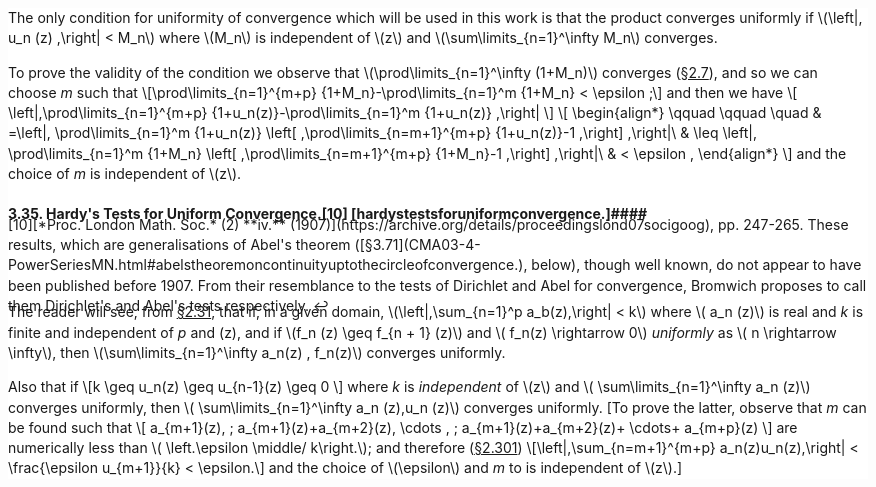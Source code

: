 The only condition for uniformity of convergence which will be used in this work 
is that the product converges uniformly if \\(\left|\, u_n (z) \,\right| < M_n\\) where \\(M_n\\) is independent of \\(z\\) and  \\(\sum\limits_{n=1}^\infty M_n\\) converges.  

To prove the validity of the condition we observe that \\(\prod\limits_{n=1}^\infty (1+M_n)\\) converges ([&#167;2.7](CMA02-4-ProductsMN.html#infiniteproducts)),  and so we can choose *m* such that 
\\[\prod\limits_{n=1}^{m+p} \{1+M_n\}-\prod\limits_{n=1}^m \{1+M_n\}  < \epsilon ;\\]
 and then we have 
\\[
\left|\,\prod\limits_{n=1}^{m+p} \{1+u_n(z)\}-\prod\limits_{n=1}^m \{1+u_n(z)\} \,\right|
\\]
\\[
\begin{align*} 
\qquad \qquad \quad &  =\left|\, \prod\limits_{n=1}^m \{1+u_n(z)\} \left[ \,\prod\limits_{n=m+1}^{m+p} \{1+u_n(z)\}-1 \,\right] \,\right|\\
& \leq \left|\, \prod\limits_{n=1}^m \{1+M_n\} \left[ \,\prod\limits_{n=m+1}^{m+p} \{1+M_n\}-1 \,\right] \,\right|\\
 & < \epsilon ,
\end{align*}
\\]
and the choice of *m* is independent of \\(z\\). 

#### 3.35. Hardy's Tests for Uniform Convergence.<a class="marginmark" onClick="toggleHide('mn:10,-2');">&#91;10&#93;</a> [hardystestsforuniformconvergence.]####

</div>



<div markdown=1 class="marginnotes" id="mn:10,-2" style="margin-top: -2em; margin-bottom: -2em;"><a class="marginmark">&#91;10&#93;</a>[*Proc. London Math. Soc.* (2)  **iv.** (1907)](https://archive.org/details/proceedingslond07socigoog), pp. 247-265. These results, which are generalisations of Abel's theorem ([&#167;3.71](CMA03-4-PowerSeriesMN.html#abelstheoremoncontinuityuptothecircleofconvergence.), below), though well known, do not appear to have been published before 1907. From their resemblance to the tests of Dirichlet and Abel for convergence, Bromwich proposes to call them Dirichlet's and Abel's tests respectively.<a onClick="hideIt('mn:10,-2')" title="hide margin note" class="reversefootnote">&#160;&#8617;</a>

</div>



<div markdown=1 class="contenttext">

The reader will see, from [&#167;2.31](CMA02-2-SeriesMN.html#dirichlet), that if, in a given domain, \\(\left|\,\sum_{n=1}^p a_b(z)\,\right| < k\\) where \\( a_n (z)\\) is real and *k* is finite and independent of *p* and \(z\), and if \\(f_n (z) \geq f_{n + 1} (z)\\) and \\( f_n(z) \rightarrow 0\\) *uniformly* as \\( n \rightarrow \infty\\), then \\(\sum\limits_{n=1}^\infty a_n(z) \, f_n(z)\\) converges uniformly. 

Also that if 
\\[k \geq u_n(z) \geq u_{n-1}(z) \geq 0 \\] 
where *k* is *independent* of \\(z\\) and \\( \sum\limits_{n=1}^\infty a_n (z)\\) converges uniformly, then \\( \sum\limits_{n=1}^\infty a_n (z)\,u_n (z)\\) converges uniformly. [To prove the latter, observe that *m* can be found such that 
\\[
 a_{m+1}(z), \; a_{m+1}(z)+a_{m+2}(z), \cdots , \; a_{m+1}(z)+a_{m+2}(z)+ \cdots+ a_{m+p}(z) \\]
are numerically less than \\( \left.\epsilon \middle/ k\right.\\); and therefore ([&#167;2.301](CMA02-2-SeriesMN.html#abelsinequality.)) 
\\[\left|\,\sum_{n=m+1}^{m+p} a_n(z)u_n(z)\,\right| < \frac{\epsilon u_{m+1}}{k} < \epsilon.\\]
and the choice of \\(\epsilon\\) and *m* to is independent of \\(z\\).]

